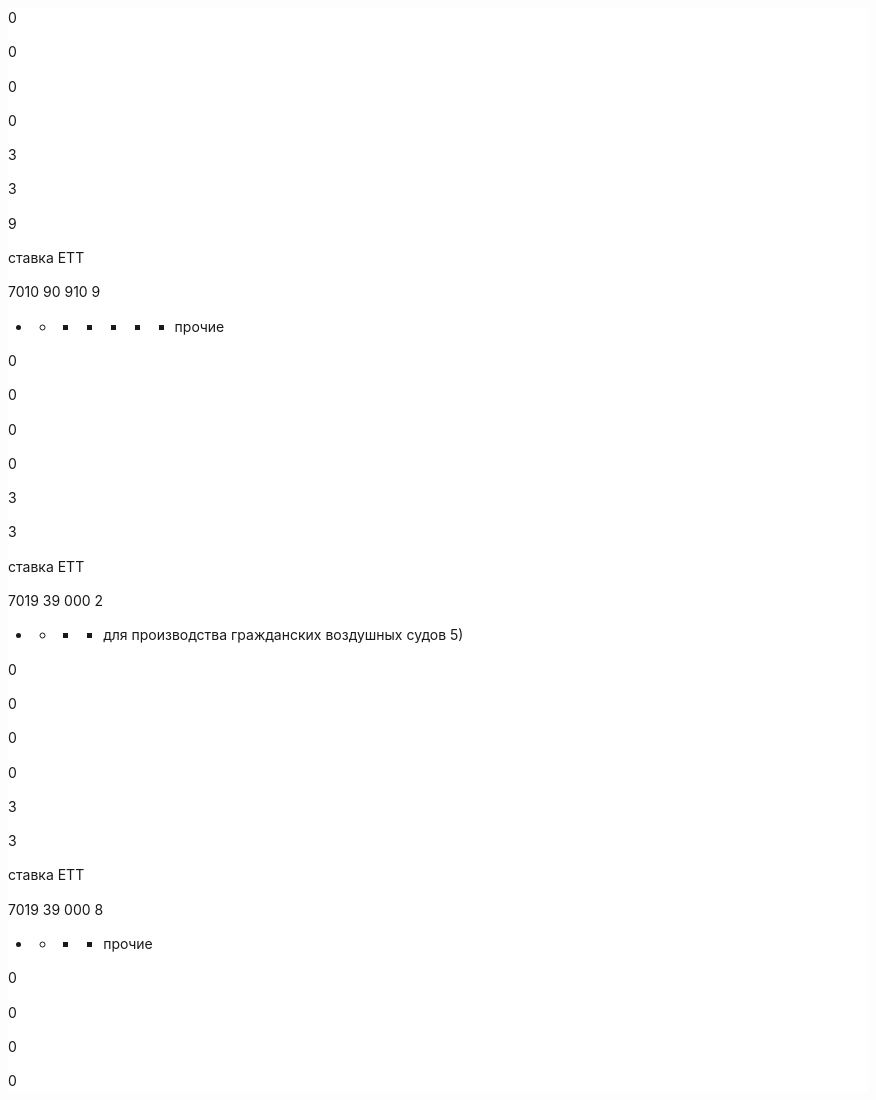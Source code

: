 0

0

0

0

3

3

9

ставка ЕТТ

7010 90 910 9

- - - - - - - прочие

0

0

0

0

3

3

ставка ЕТТ

 

7019 39 000 2

- - - - для производства гражданских воздушных судов 5)

0

0

0

0

3

3

ставка ЕТТ

 

7019 39 000 8

- - - - прочие

0

0

0

0
